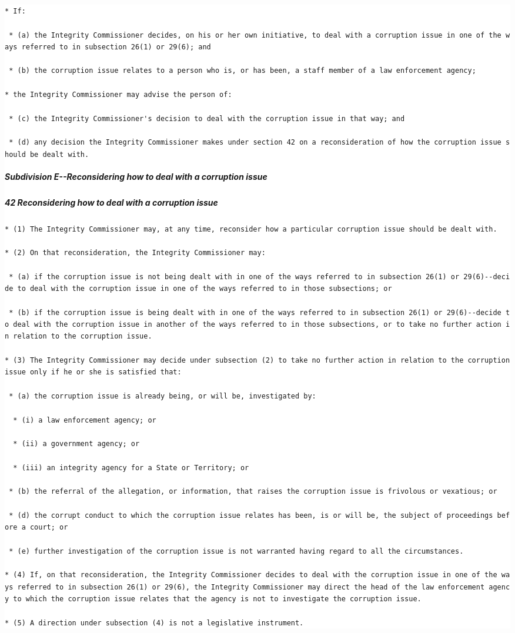     * If: 

     * (a) the Integrity Commissioner decides, on his or her own initiative, to deal with a corruption issue in one of the ways referred to in subsection 26(1) or 29(6); and

     * (b) the corruption issue relates to a person who is, or has been, a staff member of a law enforcement agency;

    * the Integrity Commissioner may advise the person of: 

     * (c) the Integrity Commissioner's decision to deal with the corruption issue in that way; and

     * (d) any decision the Integrity Commissioner makes under section 42 on a reconsideration of how the corruption issue should be dealt with.

##### Subdivision E--Reconsidering how to deal with a corruption issue

##### 42  Reconsidering how to deal with a corruption issue

    * (1) The Integrity Commissioner may, at any time, reconsider how a particular corruption issue should be dealt with.

    * (2) On that reconsideration, the Integrity Commissioner may:

     * (a) if the corruption issue is not being dealt with in one of the ways referred to in subsection 26(1) or 29(6)--decide to deal with the corruption issue in one of the ways referred to in those subsections; or

     * (b) if the corruption issue is being dealt with in one of the ways referred to in subsection 26(1) or 29(6)--decide to deal with the corruption issue in another of the ways referred to in those subsections, or to take no further action in relation to the corruption issue.

    * (3) The Integrity Commissioner may decide under subsection (2) to take no further action in relation to the corruption issue only if he or she is satisfied that:

     * (a) the corruption issue is already being, or will be, investigated by:

      * (i) a law enforcement agency; or

      * (ii) a government agency; or

      * (iii) an integrity agency for a State or Territory; or

     * (b) the referral of the allegation, or information, that raises the corruption issue is frivolous or vexatious; or

     * (d) the corrupt conduct to which the corruption issue relates has been, is or will be, the subject of proceedings before a court; or

     * (e) further investigation of the corruption issue is not warranted having regard to all the circumstances.

    * (4) If, on that reconsideration, the Integrity Commissioner decides to deal with the corruption issue in one of the ways referred to in subsection 26(1) or 29(6), the Integrity Commissioner may direct the head of the law enforcement agency to which the corruption issue relates that the agency is not to investigate the corruption issue.

    * (5) A direction under subsection (4) is not a legislative instrument.
